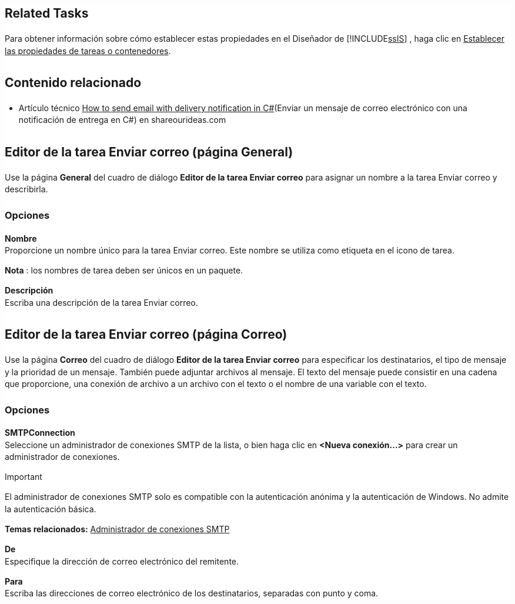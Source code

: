 ## <a name="related-tasks"></a>Related Tasks  
 Para obtener información sobre cómo establecer estas propiedades en el Diseñador de [!INCLUDE[ssIS](../../includes/ssis-md.md)] , haga clic en [Establecer las propiedades de tareas o contenedores](https://msdn.microsoft.com/library/52d47ca4-fb8c-493d-8b2b-48bb269f859b).  
  
## <a name="related-content"></a>Contenido relacionado  
  
-   Artículo técnico [How to send email with delivery notification in C#](https://go.microsoft.com/fwlink/?LinkId=237625)(Enviar un mensaje de correo electrónico con una notificación de entrega en C#) en shareourideas.com  
  
## <a name="send-mail-task-editor-general-page"></a>Editor de la tarea Enviar correo (página General)
  Use la página **General** del cuadro de diálogo **Editor de la tarea Enviar correo** para asignar un nombre a la tarea Enviar correo y describirla.  
  
### <a name="options"></a>Opciones  
 **Nombre**  
 Proporcione un nombre único para la tarea Enviar correo. Este nombre se utiliza como etiqueta en el icono de tarea.  
  
 **Nota** : los nombres de tarea deben ser únicos en un paquete.  
  
 **Descripción**  
 Escriba una descripción de la tarea Enviar correo.  
  
## <a name="send-mail-task-editor-mail-page"></a>Editor de la tarea Enviar correo (página Correo)
  Use la página **Correo** del cuadro de diálogo **Editor de la tarea Enviar correo** para especificar los destinatarios, el tipo de mensaje y la prioridad de un mensaje. También puede adjuntar archivos al mensaje. El texto del mensaje puede consistir en una cadena que proporcione, una conexión de archivo a un archivo con el texto o el nombre de una variable con el texto.  
  
### <a name="options"></a>Opciones  
 **SMTPConnection**  
 Seleccione un administrador de conexiones SMTP de la lista, o bien haga clic en **\<Nueva conexión…>** para crear un administrador de conexiones.  
  
> [!IMPORTANT]  
>  El administrador de conexiones SMTP solo es compatible con la autenticación anónima y la autenticación de Windows. No admite la autenticación básica.  
  
 **Temas relacionados:** [Administrador de conexiones SMTP](../../integration-services/connection-manager/smtp-connection-manager.md)  
  
 **De**  
 Especifique la dirección de correo electrónico del remitente.  
  
 **Para**  
 Escriba las direcciones de correo electrónico de los destinatarios, separadas con punto y coma.  
  